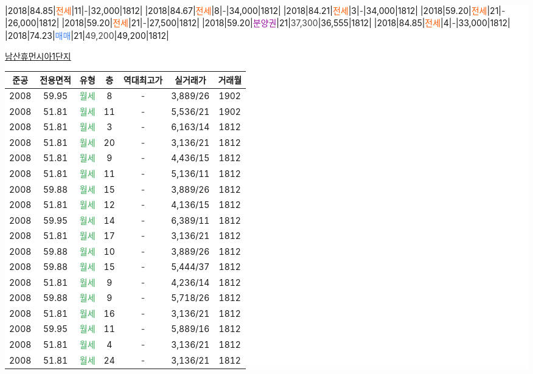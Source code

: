 |2018|84.85|<span style="color:#ff5a00">전세</span>|11|<span style="color:#444444">-</span>|32,000|1812|
|2018|84.67|<span style="color:#ff5a00">전세</span>|8|<span style="color:#444444">-</span>|34,000|1812|
|2018|84.21|<span style="color:#ff5a00">전세</span>|3|<span style="color:#444444">-</span>|34,000|1812|
|2018|59.20|<span style="color:#ff5a00">전세</span>|21|<span style="color:#444444">-</span>|26,000|1812|
|2018|59.20|<span style="color:#ff5a00">전세</span>|21|<span style="color:#444444">-</span>|27,500|1812|
|2018|59.20|<span style="color:#9C11A5">분양권</span>|21|<span style="color:#444444">37,300</span>|36,555|1812|
|2018|84.85|<span style="color:#ff5a00">전세</span>|4|<span style="color:#444444">-</span>|33,000|1812|
|2018|74.23|<span style="color:#4285f3">매매</span>|21|<span style="color:#444444">49,200</span>|49,200|1812|


<script async src="//pagead2.googlesyndication.com/pagead/js/adsbygoogle.js"></script>

<ins class="adsbygoogle"
     style="display:block"
     data-ad-client="ca-pub-2446590836940007"
     data-ad-slot="1659523306"
     data-ad-format="auto"
     data-full-width-responsive="true"></ins>
<script>
(adsbygoogle = window.adsbygoogle || []).push({});
</script>


[남산휴먼시아1단지](https://search.naver.com/search.naver?query=%EB%8C%80%EA%B5%AC%EA%B4%91%EC%97%AD%EC%8B%9C+%EC%A4%91%EA%B5%AC+%EB%82%A8%EC%82%B0%EB%8F%99+%EB%82%A8%EC%82%B0%ED%9C%B4%EB%A8%BC%EC%8B%9C%EC%95%841%EB%8B%A8%EC%A7%80)

|준공|전용면적|유형|층|역대최고가|실거래가|거래월|
|:---:|:---:|:---:|:---:|:---:|:---:|:---:|
|2008|59.95|<span style="color:#34a853">월세</span>|8|<span style="color:#444444">-</span>|3,889/26|1902|
|2008|51.81|<span style="color:#34a853">월세</span>|11|<span style="color:#444444">-</span>|5,536/21|1902|
|2008|51.81|<span style="color:#34a853">월세</span>|3|<span style="color:#444444">-</span>|6,163/14|1812|
|2008|51.81|<span style="color:#34a853">월세</span>|20|<span style="color:#444444">-</span>|3,136/21|1812|
|2008|51.81|<span style="color:#34a853">월세</span>|9|<span style="color:#444444">-</span>|4,436/15|1812|
|2008|51.81|<span style="color:#34a853">월세</span>|11|<span style="color:#444444">-</span>|5,136/11|1812|
|2008|59.88|<span style="color:#34a853">월세</span>|15|<span style="color:#444444">-</span>|3,889/26|1812|
|2008|51.81|<span style="color:#34a853">월세</span>|12|<span style="color:#444444">-</span>|4,136/15|1812|
|2008|59.95|<span style="color:#34a853">월세</span>|14|<span style="color:#444444">-</span>|6,389/11|1812|
|2008|51.81|<span style="color:#34a853">월세</span>|17|<span style="color:#444444">-</span>|3,136/21|1812|
|2008|59.88|<span style="color:#34a853">월세</span>|10|<span style="color:#444444">-</span>|3,889/26|1812|
|2008|59.88|<span style="color:#34a853">월세</span>|15|<span style="color:#444444">-</span>|5,444/37|1812|
|2008|51.81|<span style="color:#34a853">월세</span>|9|<span style="color:#444444">-</span>|4,236/14|1812|
|2008|59.88|<span style="color:#34a853">월세</span>|9|<span style="color:#444444">-</span>|5,718/26|1812|
|2008|51.81|<span style="color:#34a853">월세</span>|16|<span style="color:#444444">-</span>|3,136/21|1812|
|2008|59.95|<span style="color:#34a853">월세</span>|11|<span style="color:#444444">-</span>|5,889/16|1812|
|2008|51.81|<span style="color:#34a853">월세</span>|4|<span style="color:#444444">-</span>|3,136/21|1812|
|2008|51.81|<span style="color:#34a853">월세</span>|24|<span style="color:#444444">-</span>|3,136/21|1812|